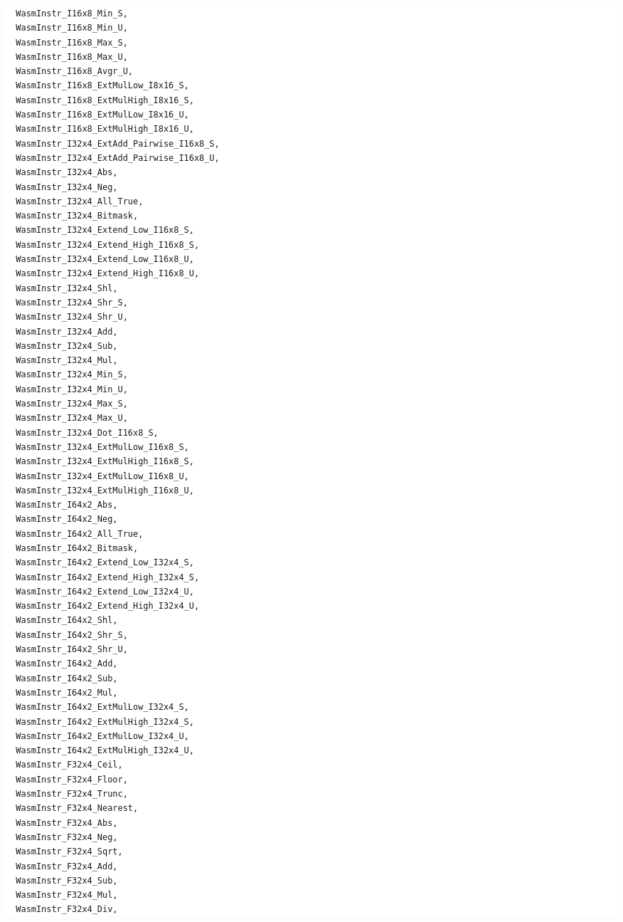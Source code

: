 ```grain
  WasmInstr_I16x8_Min_S,
  WasmInstr_I16x8_Min_U,
  WasmInstr_I16x8_Max_S,
  WasmInstr_I16x8_Max_U,
  WasmInstr_I16x8_Avgr_U,
  WasmInstr_I16x8_ExtMulLow_I8x16_S,
  WasmInstr_I16x8_ExtMulHigh_I8x16_S,
  WasmInstr_I16x8_ExtMulLow_I8x16_U,
  WasmInstr_I16x8_ExtMulHigh_I8x16_U,
  WasmInstr_I32x4_ExtAdd_Pairwise_I16x8_S,
  WasmInstr_I32x4_ExtAdd_Pairwise_I16x8_U,
  WasmInstr_I32x4_Abs,
  WasmInstr_I32x4_Neg,
  WasmInstr_I32x4_All_True,
  WasmInstr_I32x4_Bitmask,
  WasmInstr_I32x4_Extend_Low_I16x8_S,
  WasmInstr_I32x4_Extend_High_I16x8_S,
  WasmInstr_I32x4_Extend_Low_I16x8_U,
  WasmInstr_I32x4_Extend_High_I16x8_U,
  WasmInstr_I32x4_Shl,
  WasmInstr_I32x4_Shr_S,
  WasmInstr_I32x4_Shr_U,
  WasmInstr_I32x4_Add,
  WasmInstr_I32x4_Sub,
  WasmInstr_I32x4_Mul,
  WasmInstr_I32x4_Min_S,
  WasmInstr_I32x4_Min_U,
  WasmInstr_I32x4_Max_S,
  WasmInstr_I32x4_Max_U,
  WasmInstr_I32x4_Dot_I16x8_S,
  WasmInstr_I32x4_ExtMulLow_I16x8_S,
  WasmInstr_I32x4_ExtMulHigh_I16x8_S,
  WasmInstr_I32x4_ExtMulLow_I16x8_U,
  WasmInstr_I32x4_ExtMulHigh_I16x8_U,
  WasmInstr_I64x2_Abs,
  WasmInstr_I64x2_Neg,
  WasmInstr_I64x2_All_True,
  WasmInstr_I64x2_Bitmask,
  WasmInstr_I64x2_Extend_Low_I32x4_S,
  WasmInstr_I64x2_Extend_High_I32x4_S,
  WasmInstr_I64x2_Extend_Low_I32x4_U,
  WasmInstr_I64x2_Extend_High_I32x4_U,
  WasmInstr_I64x2_Shl,
  WasmInstr_I64x2_Shr_S,
  WasmInstr_I64x2_Shr_U,
  WasmInstr_I64x2_Add,
  WasmInstr_I64x2_Sub,
  WasmInstr_I64x2_Mul,
  WasmInstr_I64x2_ExtMulLow_I32x4_S,
  WasmInstr_I64x2_ExtMulHigh_I32x4_S,
  WasmInstr_I64x2_ExtMulLow_I32x4_U,
  WasmInstr_I64x2_ExtMulHigh_I32x4_U,
  WasmInstr_F32x4_Ceil,
  WasmInstr_F32x4_Floor,
  WasmInstr_F32x4_Trunc,
  WasmInstr_F32x4_Nearest,
  WasmInstr_F32x4_Abs,
  WasmInstr_F32x4_Neg,
  WasmInstr_F32x4_Sqrt,
  WasmInstr_F32x4_Add,
  WasmInstr_F32x4_Sub,
  WasmInstr_F32x4_Mul,
  WasmInstr_F32x4_Div,
```